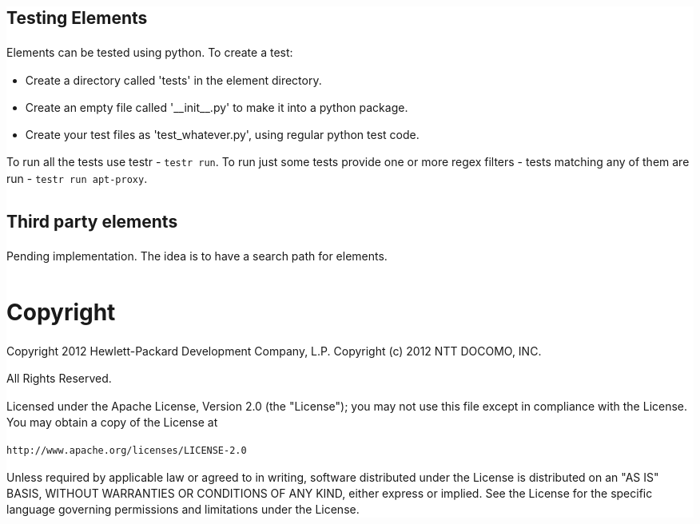 Testing Elements
----------------

Elements can be tested using python. To create a test:

* Create a directory called 'tests' in the element directory.

* Create an empty file called '\_\_init\_\_.py' to make it into a python
  package.

* Create your test files as 'test\_whatever.py', using regular python test
  code.

To run all the tests use testr - `testr run`. To run just some tests provide
one or more regex filters - tests matching any of them are run -
`testr run apt-proxy`.

Third party elements
--------------------

Pending implementation. The idea is to have a search path for elements.

Copyright
=========

Copyright 2012 Hewlett-Packard Development Company, L.P.
Copyright (c) 2012 NTT DOCOMO, INC. 

All Rights Reserved.

Licensed under the Apache License, Version 2.0 (the "License"); you may
not use this file except in compliance with the License. You may obtain
a copy of the License at

    http://www.apache.org/licenses/LICENSE-2.0

Unless required by applicable law or agreed to in writing, software
distributed under the License is distributed on an "AS IS" BASIS, WITHOUT
WARRANTIES OR CONDITIONS OF ANY KIND, either express or implied. See the
License for the specific language governing permissions and limitations
under the License.
